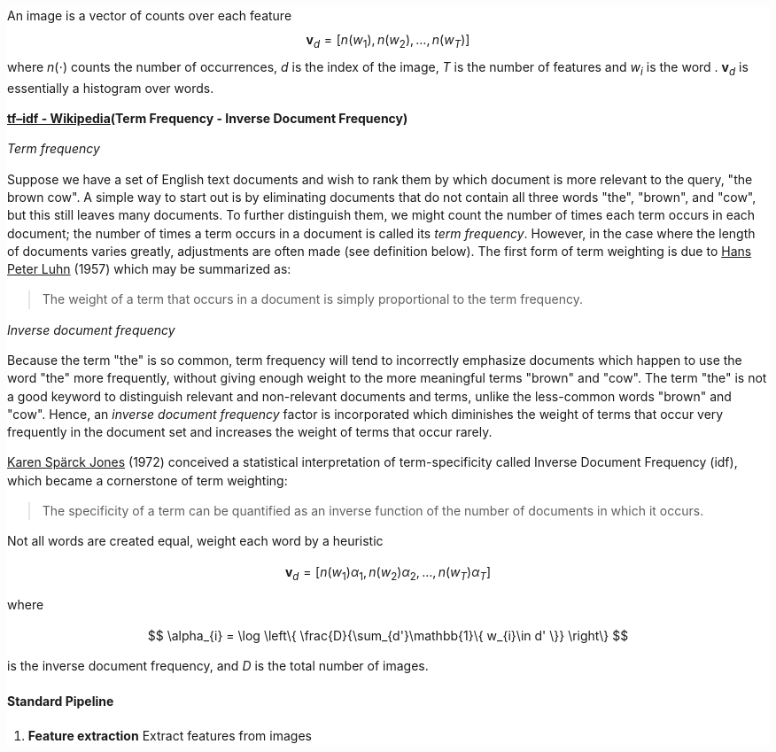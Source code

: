 An image is a vector of counts over each feature
$$
\mathbf{v}_{d} = [n(w_{1}), n(w_{2}), \dots, n(w_{T})]
$$
where $n(\cdot)$ counts the number of occurrences, $d$ is the index of the image, $T$ is the number of features and $w_{i}$ is the word . $\mathbf{v}_{d}$ is essentially a histogram over words.

**[tf–idf - Wikipedia](https://en.wikipedia.org/wiki/Tf%E2%80%93idf)(Term Frequency - Inverse Document Frequency)**

*Term frequency*

Suppose we have a set of English text documents and wish to rank them by which document is more relevant to the query, "the brown cow". A simple way to start out is by eliminating documents that do not contain all three words "the", "brown", and "cow", but this still leaves many documents. To further distinguish them, we might count the number of times each term occurs in each document; the number of times a term occurs in a document is called its _term frequency_. However, in the case where the length of documents varies greatly, adjustments are often made (see definition below). The first form of term weighting is due to [Hans Peter Luhn](https://en.wikipedia.org/wiki/Hans_Peter_Luhn "Hans Peter Luhn") (1957) which may be summarized as:

> The weight of a term that occurs in a document is simply proportional to the term frequency.

*Inverse document frequency*

Because the term "the" is so common, term frequency will tend to incorrectly emphasize documents which happen to use the word "the" more frequently, without giving enough weight to the more meaningful terms "brown" and "cow". The term "the" is not a good keyword to distinguish relevant and non-relevant documents and terms, unlike the less-common words "brown" and "cow". Hence, an _inverse document frequency_ factor is incorporated which diminishes the weight of terms that occur very frequently in the document set and increases the weight of terms that occur rarely.

[Karen Spärck Jones](https://en.wikipedia.org/wiki/Karen_Sp%C3%A4rck_Jones "Karen Spärck Jones") (1972) conceived a statistical interpretation of term-specificity called Inverse Document Frequency (idf), which became a cornerstone of term weighting:

> The specificity of a term can be quantified as an inverse function of the number of documents in which it occurs.

Not all words are created equal, weight each word by a heuristic

$$
\mathbf{v}_{d} = [n(w_{1})\alpha_{1}, n(w_{2})\alpha_{2}, \dots, n(w_{T})\alpha_{T}]
$$

where 

$$
\alpha_{i} = \log \left\{  \frac{D}{\sum_{d'}\mathbb{1}\{ w_{i}\in d' \}}  \right\}
$$

is the inverse document frequency, and $D$ is the total number of images. 

#### Standard Pipeline
1. **Feature extraction**
	Extract features from images